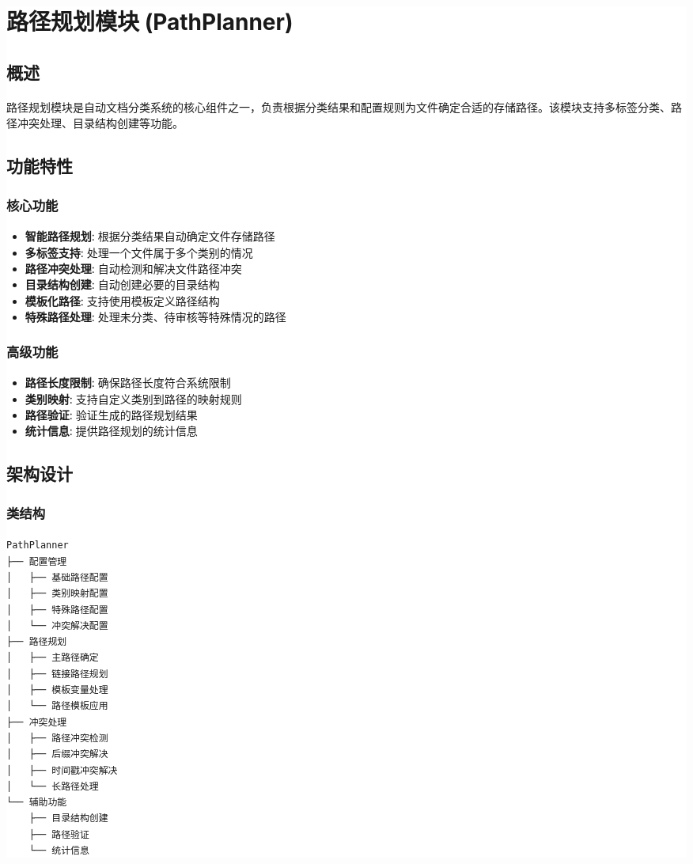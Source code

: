 # 路径规划模块 (PathPlanner)

## 概述

路径规划模块是自动文档分类系统的核心组件之一，负责根据分类结果和配置规则为文件确定合适的存储路径。该模块支持多标签分类、路径冲突处理、目录结构创建等功能。

## 功能特性

### 核心功能
- **智能路径规划**: 根据分类结果自动确定文件存储路径
- **多标签支持**: 处理一个文件属于多个类别的情况
- **路径冲突处理**: 自动检测和解决文件路径冲突
- **目录结构创建**: 自动创建必要的目录结构
- **模板化路径**: 支持使用模板定义路径结构
- **特殊路径处理**: 处理未分类、待审核等特殊情况的路径

### 高级功能
- **路径长度限制**: 确保路径长度符合系统限制
- **类别映射**: 支持自定义类别到路径的映射规则
- **路径验证**: 验证生成的路径规划结果
- **统计信息**: 提供路径规划的统计信息

## 架构设计

### 类结构
```
PathPlanner
├── 配置管理
│   ├── 基础路径配置
│   ├── 类别映射配置
│   ├── 特殊路径配置
│   └── 冲突解决配置
├── 路径规划
│   ├── 主路径确定
│   ├── 链接路径规划
│   ├── 模板变量处理
│   └── 路径模板应用
├── 冲突处理
│   ├── 路径冲突检测
│   ├── 后缀冲突解决
│   ├── 时间戳冲突解决
│   └── 长路径处理
└── 辅助功能
    ├── 目录结构创建
    ├── 路径验证
    └── 统计信息
```
